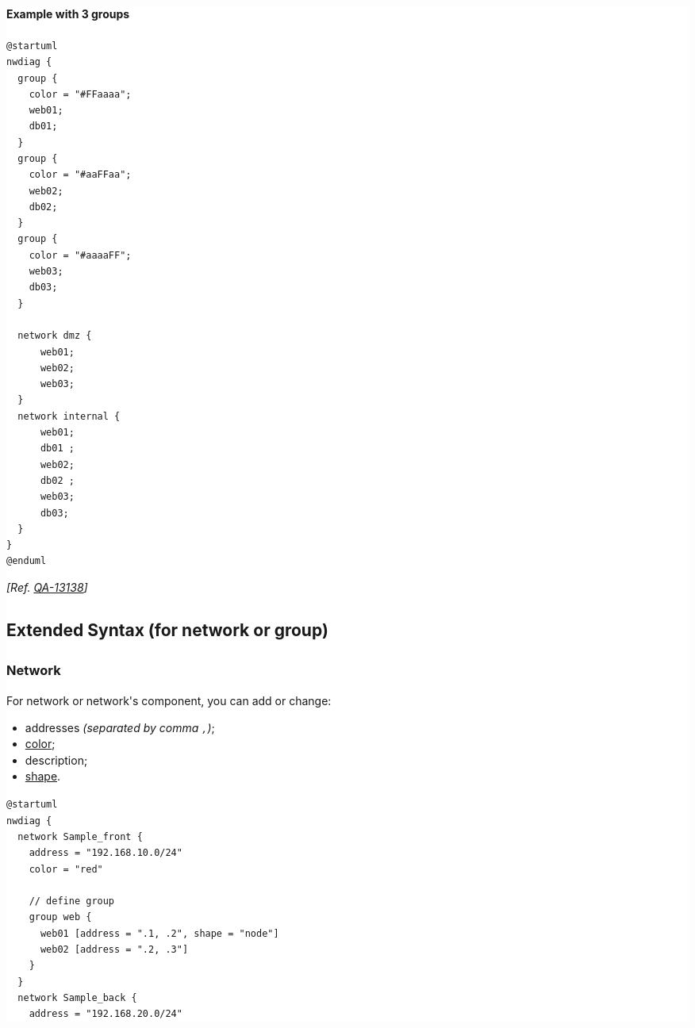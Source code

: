 #### Example with 3 groups
```plantuml
@startuml
nwdiag {
  group {
    color = "#FFaaaa";
    web01;
    db01;
  }
  group {
    color = "#aaFFaa";
    web02;
    db02;
  }
  group {
    color = "#aaaaFF";
    web03;
    db03;
  }

  network dmz {
      web01;
      web02;
      web03;
  }
  network internal {
      web01;
      db01 ;
      web02;
      db02 ;
      web03;
      db03;
  }
}
@enduml
```
*[Ref. [QA-13138](https://forum.plantuml.net/13138)]*


## Extended Syntax (for network or group)

### Network 

For network or network's component, you can add or change:
* addresses *(separated by comma ``,``)*;
* [color](color);
* description;
* [shape](deployment-diagram#5k3cq00k8n5ek362kjdn).

```plantuml
@startuml
nwdiag {
  network Sample_front {
    address = "192.168.10.0/24"
    color = "red"

    // define group
    group web {
      web01 [address = ".1, .2", shape = "node"]
      web02 [address = ".2, .3"]
    }
  }
  network Sample_back {
    address = "192.168.20.0/24"
```